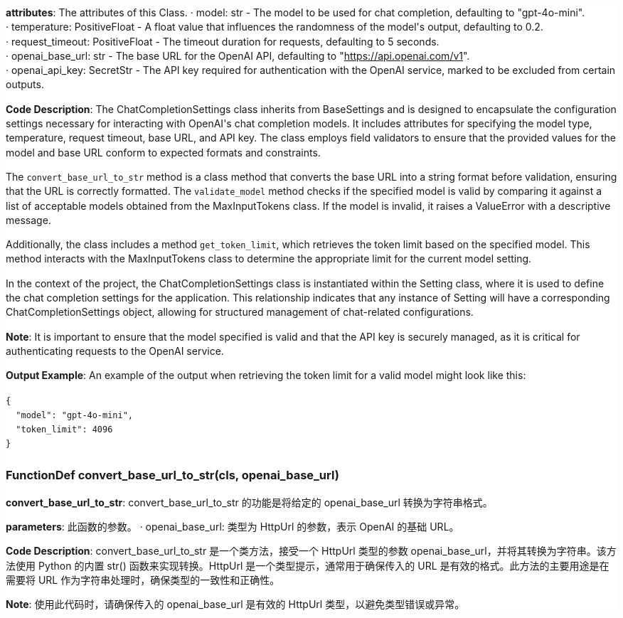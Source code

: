 **attributes**: The attributes of this Class.
· model: str - The model to be used for chat completion, defaulting to "gpt-4o-mini".  
· temperature: PositiveFloat - A float value that influences the randomness of the model's output, defaulting to 0.2.  
· request_timeout: PositiveFloat - The timeout duration for requests, defaulting to 5 seconds.  
· openai_base_url: str - The base URL for the OpenAI API, defaulting to "https://api.openai.com/v1".  
· openai_api_key: SecretStr - The API key required for authentication with the OpenAI service, marked to be excluded from certain outputs.

**Code Description**: The ChatCompletionSettings class inherits from BaseSettings and is designed to encapsulate the configuration settings necessary for interacting with OpenAI's chat completion models. It includes attributes for specifying the model type, temperature, request timeout, base URL, and API key. The class employs field validators to ensure that the provided values for the model and base URL conform to expected formats and constraints.

The `convert_base_url_to_str` method is a class method that converts the base URL into a string format before validation, ensuring that the URL is correctly formatted. The `validate_model` method checks if the specified model is valid by comparing it against a list of acceptable models obtained from the MaxInputTokens class. If the model is invalid, it raises a ValueError with a descriptive message.

Additionally, the class includes a method `get_token_limit`, which retrieves the token limit based on the specified model. This method interacts with the MaxInputTokens class to determine the appropriate limit for the current model setting.

In the context of the project, the ChatCompletionSettings class is instantiated within the Setting class, where it is used to define the chat completion settings for the application. This relationship indicates that any instance of Setting will have a corresponding ChatCompletionSettings object, allowing for structured management of chat-related configurations.

**Note**: It is important to ensure that the model specified is valid and that the API key is securely managed, as it is critical for authenticating requests to the OpenAI service.

**Output Example**: An example of the output when retrieving the token limit for a valid model might look like this:
```
{
  "model": "gpt-4o-mini",
  "token_limit": 4096
}
```
### FunctionDef convert_base_url_to_str(cls, openai_base_url)
**convert_base_url_to_str**: convert_base_url_to_str 的功能是将给定的 openai_base_url 转换为字符串格式。

**parameters**: 此函数的参数。
· openai_base_url: 类型为 HttpUrl 的参数，表示 OpenAI 的基础 URL。

**Code Description**: convert_base_url_to_str 是一个类方法，接受一个 HttpUrl 类型的参数 openai_base_url，并将其转换为字符串。该方法使用 Python 的内置 str() 函数来实现转换。HttpUrl 是一个类型提示，通常用于确保传入的 URL 是有效的格式。此方法的主要用途是在需要将 URL 作为字符串处理时，确保类型的一致性和正确性。

**Note**: 使用此代码时，请确保传入的 openai_base_url 是有效的 HttpUrl 类型，以避免类型错误或异常。
